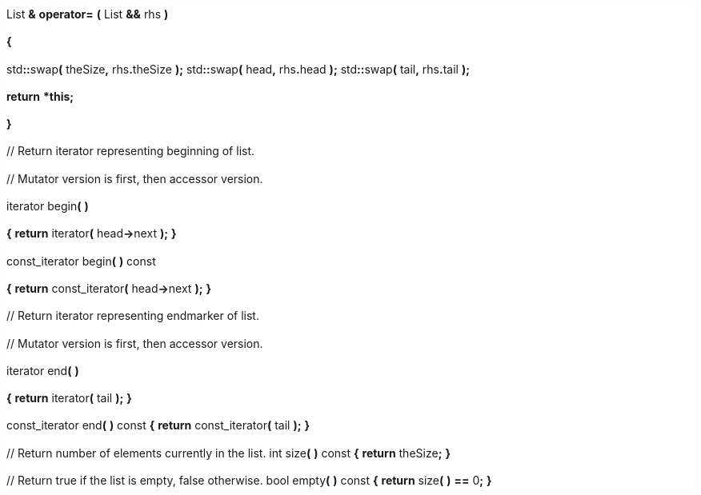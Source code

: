


List <strong>&amp;</strong> <strong>operator</strong><strong>=</strong> <strong>(</strong> List <strong>&amp;&amp;</strong> rhs <strong>)</strong>

<strong>{</strong>

std<strong>::</strong>swap<strong>(</strong> theSize<strong>,</strong> rhs<strong>.</strong>theSize <strong>);</strong>         std<strong>::</strong>swap<strong>(</strong> head<strong>,</strong> rhs<strong>.</strong>head <strong>);</strong>         std<strong>::</strong>swap<strong>(</strong> tail<strong>,</strong> rhs<strong>.</strong>tail <strong>);</strong>

<strong>return</strong> <strong>*</strong><strong>this</strong><strong>;</strong>

<strong>}</strong>




// Return iterator representing beginning of list.

// Mutator version is first, then accessor version.

iterator begin<strong>(</strong> <strong>)</strong>

<strong>{</strong> <strong>return</strong> iterator<strong>(</strong> head<strong>-&gt;</strong>next <strong>);</strong> <strong>}</strong>




const_iterator begin<strong>(</strong> <strong>)</strong> const

<strong>{</strong> <strong>return</strong> const_iterator<strong>(</strong> head<strong>-&gt;</strong>next <strong>);</strong> <strong>}</strong>




// Return iterator representing endmarker of list.

// Mutator version is first, then accessor version.

iterator end<strong>(</strong> <strong>)</strong>

<strong>{</strong> <strong>return</strong> iterator<strong>(</strong> tail <strong>);</strong> <strong>}</strong>




const_iterator end<strong>(</strong> <strong>)</strong> const       <strong>{</strong> <strong>return</strong> const_iterator<strong>(</strong> tail <strong>);</strong> <strong>}</strong>




// Return number of elements currently in the list.     int size<strong>(</strong> <strong>)</strong> const       <strong>{</strong> <strong>return</strong> theSize<strong>;</strong> <strong>}</strong>




// Return true if the list is empty, false otherwise.     bool empty<strong>(</strong> <strong>)</strong> const       <strong>{</strong> <strong>return</strong> size<strong>(</strong> <strong>)</strong> <strong>==</strong> 0<strong>;</strong> <strong>}</strong>
